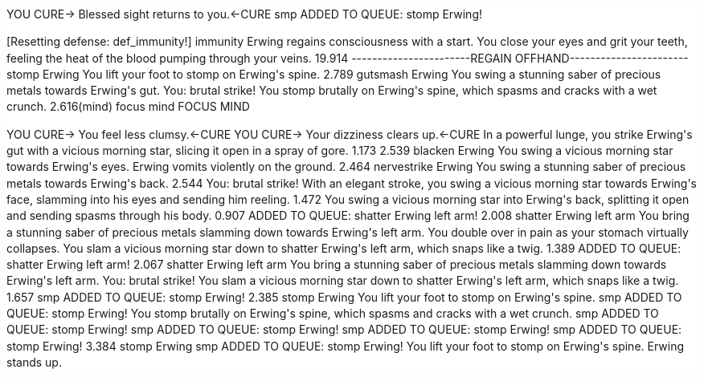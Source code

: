 YOU CURE-> Blessed sight returns to you.<-CURE
smp
   ADDED TO QUEUE: stomp Erwing! 

[Resetting defense: def_immunity!] 
immunity
Erwing regains consciousness with a start.
 You close your eyes and grit your teeth, feeling the heat of the blood pumping through your veins. 
19.914
-----------------------REGAIN OFFHAND-----------------------
stomp Erwing
You lift your foot to stomp on Erwing\'s spine. 2.789
gutsmash Erwing
You swing a stunning saber of precious metals towards Erwing\'s gut.
You: brutal strike!
You stomp brutally on Erwing\'s spine, which spasms and cracks with a wet crunch. 2.616(mind)
focus mind
FOCUS MIND

YOU CURE-> You feel less clumsy.<-CURE
YOU CURE-> Your dizziness clears up.<-CURE
In a powerful lunge, you strike Erwing\'s gut with a vicious morning star, slicing it open in a spray 
of gore. 1.173 2.539
blacken Erwing
You swing a vicious morning star towards Erwing\'s eyes.
Erwing vomits violently on the ground. 2.464
nervestrike Erwing
You swing a stunning saber of precious metals towards Erwing\'s back. 2.544
You: brutal strike!
With an elegant stroke, you swing a vicious morning star towards Erwing\'s face, slamming into his 
eyes and sending him reeling. 1.472
You swing a vicious morning star into Erwing\'s back, splitting it open and sending spasms through 
his body. 0.907
   ADDED TO QUEUE: shatter Erwing left arm!  2.008
shatter Erwing left arm
You bring a stunning saber of precious metals slamming down towards Erwing\'s left arm.
You double over in pain as your stomach virtually collapses.
You slam a vicious morning star down to shatter Erwing\'s left arm, which snaps like a twig. 1.389
   ADDED TO QUEUE: shatter Erwing left arm!  2.067
shatter Erwing left arm
You bring a stunning saber of precious metals slamming down towards Erwing\'s left arm.
You: brutal strike!
You slam a vicious morning star down to shatter Erwing\'s left arm, which snaps like a twig. 1.657
smp
   ADDED TO QUEUE: stomp Erwing!  2.385
stomp Erwing
You lift your foot to stomp on Erwing\'s spine.
smp
   ADDED TO QUEUE: stomp Erwing! 
You stomp brutally on Erwing\'s spine, which spasms and cracks with a wet crunch.
smp
   ADDED TO QUEUE: stomp Erwing! 
smp
   ADDED TO QUEUE: stomp Erwing! 
smp
   ADDED TO QUEUE: stomp Erwing! 
smp
   ADDED TO QUEUE: stomp Erwing!  3.384
stomp Erwing
smp
   ADDED TO QUEUE: stomp Erwing! 
You lift your foot to stomp on Erwing\'s spine.
Erwing stands up.